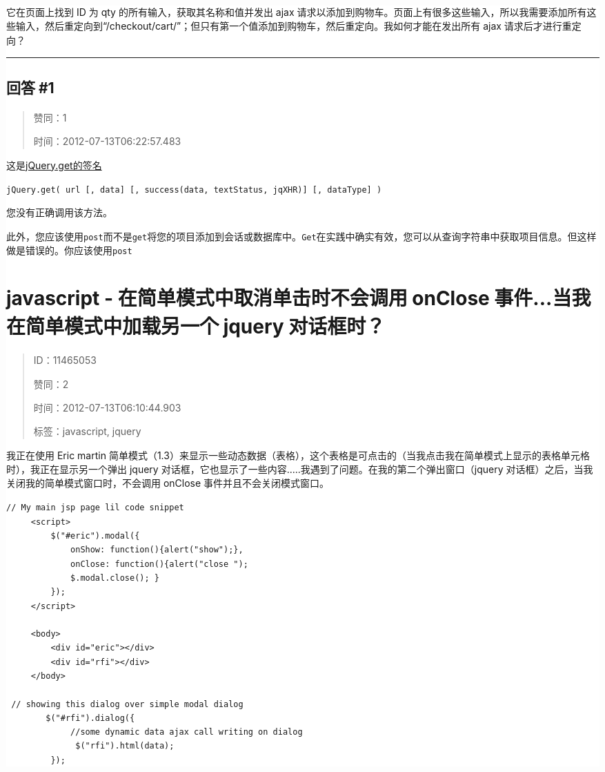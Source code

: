 它在页面上找到 ID 为 qty 的所有输入，获取其名称和值并发出 ajax 请求以添加到购物车。页面上有很多这些输入，所以我需要添加所有这些输入，然后重定向到“/checkout/cart/”；但只有第一个值添加到购物车，然后重定向。我如何才能在发出所有 ajax 请求后才进行重定向？

* * *

## 回答 #1

> 赞同：1
> 
> 时间：2012-07-13T06:22:57.483

这是[jQuery.get的签名](http://api.jquery.com/jQuery.get/)

```
jQuery.get( url [, data] [, success(data, textStatus, jqXHR)] [, dataType] ) 
```

您没有正确调用该方法。

此外，您应该使用`post`而不是`get`将您的项目添加到会话或数据库中。`Get`在实践中确实有效，您可以从查询字符串中获取项目信息。但这样做是错误的。你应该使用`post`

# javascript - 在简单模式中取消单击时不会调用 onClose 事件...当我在简单模式中加载另一个 jquery 对话框时？

> ID：11465053
> 
> 赞同：2
> 
> 时间：2012-07-13T06:10:44.903
> 
> 标签：javascript, jquery

我正在使用 Eric martin 简单模式（1.3）来显示一些动态数据（表格），这个表格是可点击的（当我点击我在简单模式上显示的表格单元格时），我正在显示另一个弹出 jquery 对话框，它也显示了一些内容.....我遇到了问题。在我的第二个弹出窗口（jquery 对话框）之后，当我关闭我的简单模式窗口时，不会调用 onClose 事件并且不会关闭模式窗口。

```
// My main jsp page lil code snippet
     <script> 
         $("#eric").modal({
             onShow: function(){alert("show");},
             onClose: function(){alert("close ");
             $.modal.close(); }
         });
     </script>

     <body>
         <div id="eric"></div>
         <div id="rfi"></div>
     </body>

 // showing this dialog over simple modal dialog
        $("#rfi").dialog({
             //some dynamic data ajax call writing on dialog
              $("rfi").html(data);
         }); 
```
